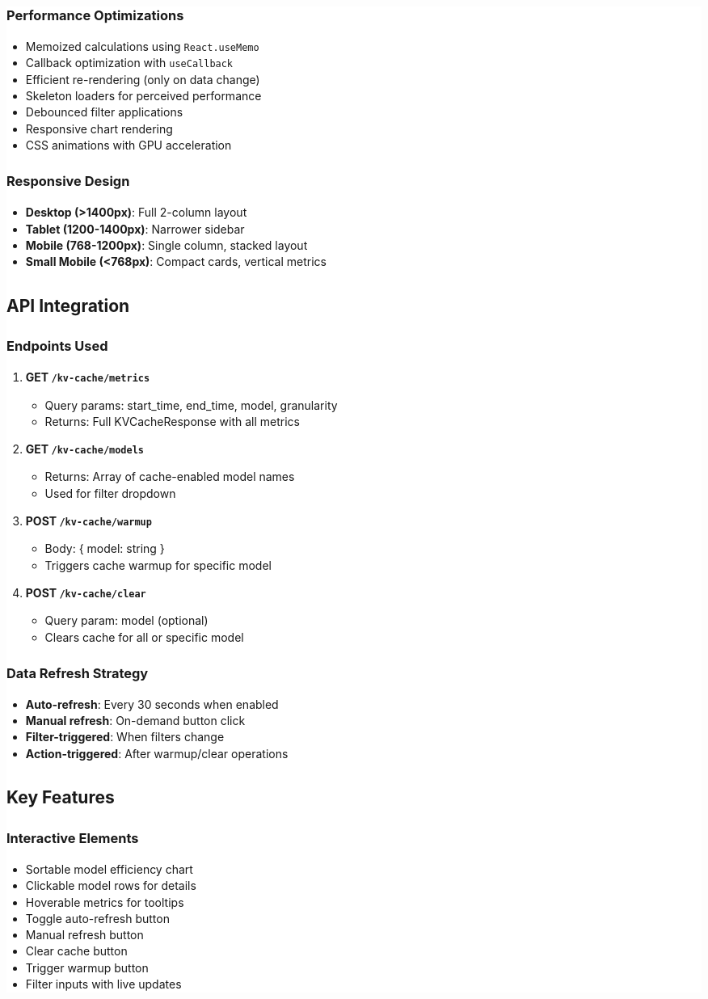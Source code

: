 ### Performance Optimizations
- Memoized calculations using `React.useMemo`
- Callback optimization with `useCallback`
- Efficient re-rendering (only on data change)
- Skeleton loaders for perceived performance
- Debounced filter applications
- Responsive chart rendering
- CSS animations with GPU acceleration

### Responsive Design
- **Desktop (>1400px)**: Full 2-column layout
- **Tablet (1200-1400px)**: Narrower sidebar
- **Mobile (768-1200px)**: Single column, stacked layout
- **Small Mobile (<768px)**: Compact cards, vertical metrics

## API Integration

### Endpoints Used
1. **GET `/kv-cache/metrics`**
   - Query params: start_time, end_time, model, granularity
   - Returns: Full KVCacheResponse with all metrics

2. **GET `/kv-cache/models`**
   - Returns: Array of cache-enabled model names
   - Used for filter dropdown

3. **POST `/kv-cache/warmup`**
   - Body: { model: string }
   - Triggers cache warmup for specific model

4. **POST `/kv-cache/clear`**
   - Query param: model (optional)
   - Clears cache for all or specific model

### Data Refresh Strategy
- **Auto-refresh**: Every 30 seconds when enabled
- **Manual refresh**: On-demand button click
- **Filter-triggered**: When filters change
- **Action-triggered**: After warmup/clear operations

## Key Features

### Interactive Elements
- Sortable model efficiency chart
- Clickable model rows for details
- Hoverable metrics for tooltips
- Toggle auto-refresh button
- Manual refresh button
- Clear cache button
- Trigger warmup button
- Filter inputs with live updates
